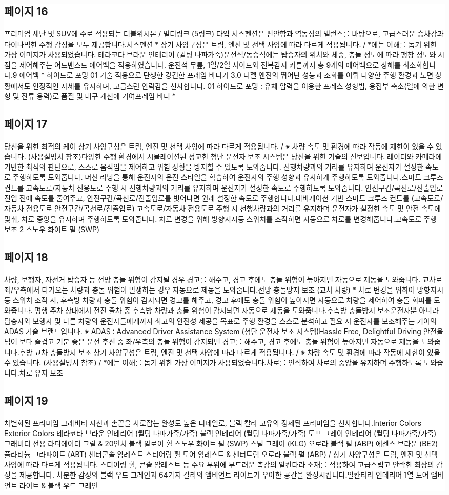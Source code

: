 ## 페이지 16

프리미엄 세단 및 SUV에 주로 적용되는 더블위시본 / 멀티링크 (5링크) 타입 서스펜션은 편안함과 역동성의 
밸런스를 바탕으로, 고급스러운 승차감과 다이나믹한 주행 감성을 모두 제공합니다.서스펜션 *
상기 사양구성은 트림, 엔진 및 선택 사양에 따라 다르게 적용됩니다. / *에는 이해를 돕기 위한 가상 이미지가 사용되었습니다. 테라코타 브라운 인테리어 (퀼팅 나파가죽)운전석/동승석에는 탑승자의 위치와 체중, 충돌 정도에 따라 팽창 정도와 시점을 제어해주는 어드밴스드 에어백을 적용하였습니다. 
운전석 무릎, 1열/2열 사이드와 전복감지 커튼까지 총 9개의 에어백으로 상해를 최소화합니다.9 에어백 *
하이드로 포밍 01 기술 적용으로 탄생한 강건한 프레임 바디가 3.0 디젤 엔진의 뛰어난 성능과 조화를 이뤄 
다양한 주행 환경과 노면 상황에서도 안정적인 자세를 유지하며, 고급스런 안락감을 선사합니다.
01 하이드로 포밍 : 유체 압력을 이용한 프레스 성형법, 용접부 축소(열에 의한 변형 및 잔류 용력)로 품질 및 내구 개선에 기여프레임 바디 *


## 페이지 17

당신을 위한 최적의 케어 
상기 사양구성은 트림, 엔진 및 선택 사양에 따라 다르게 적용됩니다. / ※ 차량 속도 및 환경에 따라 작동에 제한이 있을 수 있습니다. (사용설명서 참조)다양한 주행 환경에서 시뮬레이션된 정교한 첨단 운전자 보조 시스템은 당신을 위한 기술의 진보입니다.
레이더와 카메라에 기반한 최적의 판단으로, 스스로 움직임을 제어하고 위험 상황을 방지할 수 있도록 도와줍니다.
선행차량과의 거리를 유지하며 운전자가 설정한 속도로 주행하도록 도와줍니다.
머신 러닝을 통해 운전자의 운전 스타일을 학습하여 운전자의 주행 성향과 유사하게 주행하도록 도와줍니다.스마트 크루즈 컨트롤
고속도로/자동차 전용도로 주행 시 선행차량과의 거리를 유지하며 운전자가 설정한 속도로 주행하도록 도와줍니다. 
안전구간/곡선로/진출입로 진입 전에 속도를 줄여주고, 안전구간/곡선로/진출입로를 벗어나면 원래 설정한 속도로 주행합니다.내비게이션 기반 스마트 크루즈 컨트롤 (고속도로/자동차 전용도로  안전구간/곡선로/진출입로)
고속도로/자동차 전용도로 주행 시 선행차량과의 거리를 유지하며 운전자가 설정한 
속도 및 안전 속도에 맞춰, 차로 중앙을 유지하며 주행하도록 도와줍니다. 
차로 변경을 위해 방향지시등 스위치를 조작하면 자동으로 차로를 변경해줍니다.고속도로 주행 보조 2
스노우 화이트 펄 (SWP)

## 페이지 18

차량, 보행자, 자전거 탑승자 등 전방 충돌 위험이 감지될 경우 경고를 해주고, 경고 후에도 충돌 위험이 높아지면 자동으로 
제동을 도와줍니다. 교차로 좌/우측에서 다가오는 차량과 충돌 위험이 발생하는 경우 자동으로 제동을 도와줍니다.전방 충돌방지 보조 (교차 차량) *
차로 변경을 위하여 방향지시등 스위치 조작 시, 후측방 차량과 충돌 위험이 감지되면 경고를 해주고, 경고 후에도 충돌 
위험이 높아지면 자동으로 차량을 제어하여 충돌 회피를 도와줍니다. 평행 주차 상태에서 전진 출차 중 후측방 차량과 
충돌 위험이 감지되면 자동으로 제동을 도와줍니다.후측방 충돌방지 보조운전자뿐 아니라 탑승자와 보행자 및 다른 차량의 운전자들에게까지 
최고의 안전성 제공을 목표로 주행 환경을 스스로 분석하고 필요 시 
운전자를 보조해주는 기아의 ADAS 기술 브랜드입니다.
※ ADAS : Advanced Driver Assistance System (첨단 운전자 보조 시스템)Hassle Free, Delightful Driving
안전을 넘어 보다 즐겁고 기분 좋은 운전 
후진 중 좌/우측의 충돌 위험이 감지되면 경고를 해주고, 경고 후에도 충돌 위험이 높아지면 자동으로 제동을 도와줍니다.후방 교차 충돌방지 보조
상기 사양구성은 트림, 엔진 및 선택 사양에 따라 다르게 적용됩니다. / ※ 차량 속도 및 환경에 따라 작동에 제한이 있을 수 있습니다. (사용설명서 참조) / *에는 이해를 돕기 위한 가상 이미지가 사용되었습니다.차로를 인식하여 차로의 중앙을 유지하며 주행하도록 도와줍니다.차로 유지 보조

## 페이지 19

차별화된 프리미엄  그래비티
시선과 손끝을 사로잡는 완성도 높은 디테일로, 블랙 칼라 고유의 
정제된 프리미엄을 선사합니다.Interior Colors
Exterior Colors
테라코타 브라운 인테리어 (퀼팅 나파가죽/가죽) 블랙 인테리어 (퀼팅 나파가죽/가죽) 토프 그레이 인테리어 (퀼팅 나파가죽/가죽)
그래비티 전용 라디에이터 그릴 & 20인치 블랙 알로이 휠
스노우 화이트 펄 (SWP)
 스틸 그레이 (KLG)
 오로라 블랙 펄 (ABP)
 에센스 브라운 (BE2)
 플라티늄 그라파이트 (ABT)
 센터콘솔 암레스트
 스티어링 휠 
 도어 암레스트 & 센터트림
오로라 블랙 펄 (ABP)  / 상기 사양구성은 트림, 엔진 및 선택 사양에 따라 다르게 적용됩니다. 스티어링 휠, 콘솔 암레스트 등 주요 부위에 부드러운 촉감의 알칸타라 소재를 적용하여 고급스럽고 안락한 최상의 감성을 제공합니다. 차분한 감성의 블랙 우드 그레인과 64가지 칼라의 앰비언트 라이트가 우아한 공간을 완성시킵니다.알칸타라 인테리어 1열 도어 앰비언트 라이트 & 블랙 우드 그레인
